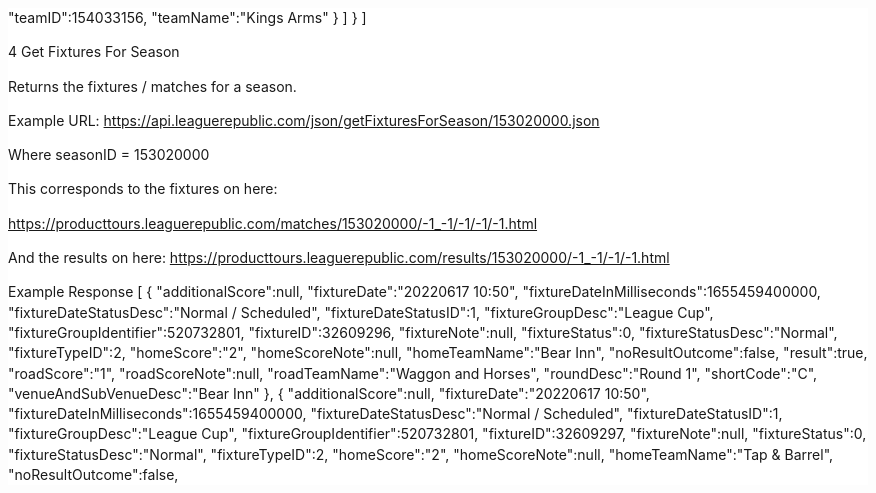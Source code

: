 "teamID":154033156,
"teamName":"Kings Arms"
}
]
}
]

4 Get Fixtures For Season

Returns the fixtures / matches for a season.

Example URL:
https://api.leaguerepublic.com/json/getFixturesForSeason/153020000.json

Where seasonID = 153020000

This corresponds to the fixtures on here:

https://producttours.leaguerepublic.com/matches/153020000/-1_-1/-1/-1/-1.html

And the results on here:
https://producttours.leaguerepublic.com/results/153020000/-1_-1/-1/-1.html

Example Response
[
{
"additionalScore":null,
"fixtureDate":"20220617 10:50",
"fixtureDateInMilliseconds":1655459400000,
"fixtureDateStatusDesc":"Normal / Scheduled",
"fixtureDateStatusID":1,
"fixtureGroupDesc":"League Cup",
"fixtureGroupIdentifier":520732801,
"fixtureID":32609296,
"fixtureNote":null,
"fixtureStatus":0,
"fixtureStatusDesc":"Normal",
"fixtureTypeID":2,
"homeScore":"2",
"homeScoreNote":null,
"homeTeamName":"Bear Inn",
"noResultOutcome":false,
"result":true,
"roadScore":"1",
"roadScoreNote":null,
"roadTeamName":"Waggon and Horses",
"roundDesc":"Round 1",
"shortCode":"C",
"venueAndSubVenueDesc":"Bear Inn"
},
{
"additionalScore":null,
"fixtureDate":"20220617 10:50",
"fixtureDateInMilliseconds":1655459400000,
"fixtureDateStatusDesc":"Normal / Scheduled",
"fixtureDateStatusID":1,
"fixtureGroupDesc":"League Cup",
"fixtureGroupIdentifier":520732801,
"fixtureID":32609297,
"fixtureNote":null,
"fixtureStatus":0,
"fixtureStatusDesc":"Normal",
"fixtureTypeID":2,
"homeScore":"2",
"homeScoreNote":null,
"homeTeamName":"Tap & Barrel",
"noResultOutcome":false,